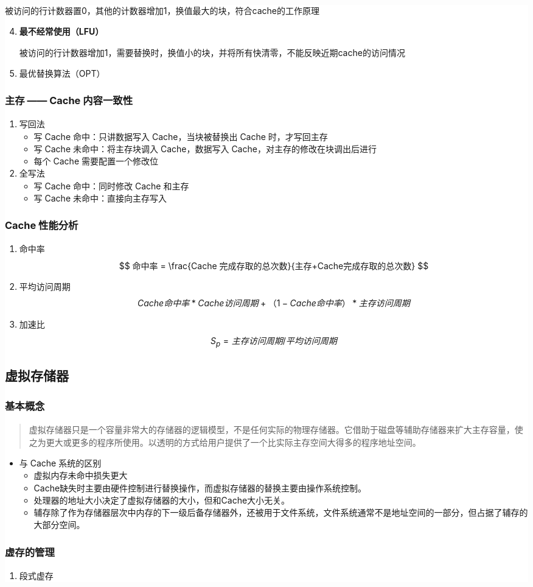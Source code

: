    被访问的行计数器置0，其他的计数器增加1，换值最大的块，符合cache的工作原理

4. **最不经常使用（LFU）**

   被访问的行计数器增加1，需要替换时，换值小的块，并将所有快清零，不能反映近期cache的访问情况 

5. 最优替换算法（OPT）

### 主存 —— Cache 内容一致性

1. 写回法
   - 写 Cache 命中：只讲数据写入 Cache，当块被替换出 Cache 时，才写回主存
   - 写 Cache 未命中：将主存块调入 Cache，数据写入 Cache，对主存的修改在块调出后进行
   - 每个 Cache 需要配置一个修改位
2. 全写法
   - 写 Cache 命中：同时修改 Cache 和主存
   - 写 Cache 未命中：直接向主存写入

### Cache 性能分析

1. 命中率
   $$
   命中率 = \frac{Cache 完成存取的总次数}{主存+Cache完成存取的总次数}
   $$

2. 平均访问周期
   $$
   Cache 命中率*Cache访问周期+（1-Cache命中率）*主存访问周期
   $$

3. 加速比
   $$
   S_p = 主存访问周期/平均访问周期
   $$





## 虚拟存储器

### 基本概念

> 虚拟存储器只是一个容量非常大的存储器的逻辑模型，不是任何实际的物理存储器。它借助于磁盘等辅助存储器来扩大主存容量，使之为更大或更多的程序所使用。以透明的方式给用户提供了一个比实际主存空间大得多的程序地址空间。

- 与 Cache 系统的区别
  - 虚拟内存未命中损失更大
  - Cache缺失时主要由硬件控制进行替换操作，而虚拟存储器的替换主要由操作系统控制。
  - 处理器的地址大小决定了虚拟存储器的大小，但和Cache大小无关。
  - 辅存除了作为存储器层次中内存的下一级后备存储器外，还被用于文件系统，文件系统通常不是地址空间的一部分，但占据了辅存的大部分空间。

### 虚存的管理

1. 段式虚存
